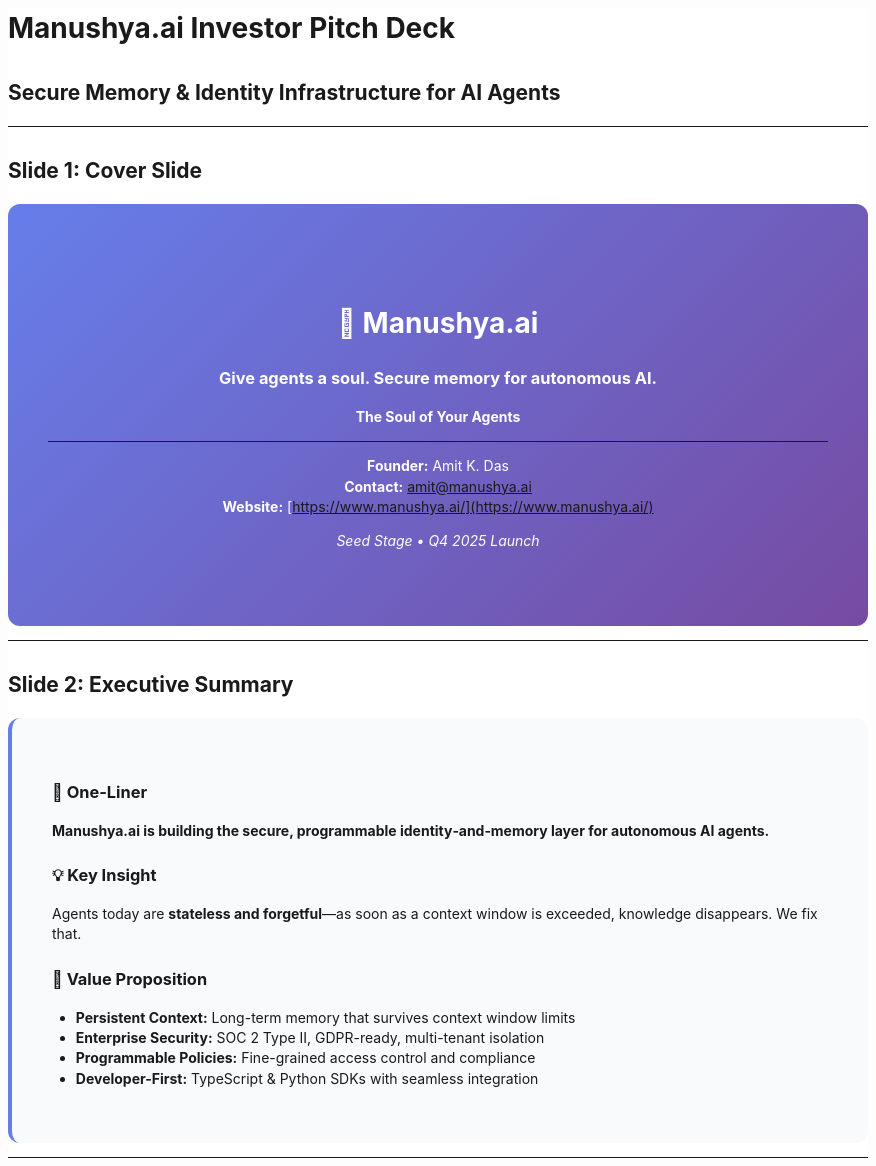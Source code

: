 # Manushya.ai Investor Pitch Deck
## Secure Memory & Identity Infrastructure for AI Agents

---

## Slide 1: Cover Slide

<div style="text-align: center; padding: 60px 40px; background: linear-gradient(135deg, #667eea 0%, #764ba2 100%); color: white; border-radius: 12px;">

# 🧠 Manushya.ai

### Give agents a soul. Secure memory for autonomous AI.

**The Soul of Your Agents**

---

**Founder:** Amit K. Das  
**Contact:** amit@manushya.ai  
**Website:** [https://www.manushya.ai/](https://www.manushya.ai/)

*Seed Stage • Q4 2025 Launch*

</div>

---

## Slide 2: Executive Summary

<div style="background: #f8fafc; padding: 40px; border-radius: 12px; border-left: 4px solid #667eea;">

### 🎯 **One-Liner**
**Manushya.ai is building the secure, programmable identity‑and‑memory layer for autonomous AI agents.**

### 💡 **Key Insight**
Agents today are **stateless and forgetful**—as soon as a context window is exceeded, knowledge disappears. We fix that.

### 🚀 **Value Proposition**
- **Persistent Context:** Long-term memory that survives context window limits
- **Enterprise Security:** SOC 2 Type II, GDPR-ready, multi-tenant isolation
- **Programmable Policies:** Fine-grained access control and compliance
- **Developer-First:** TypeScript & Python SDKs with seamless integration

</div>

---